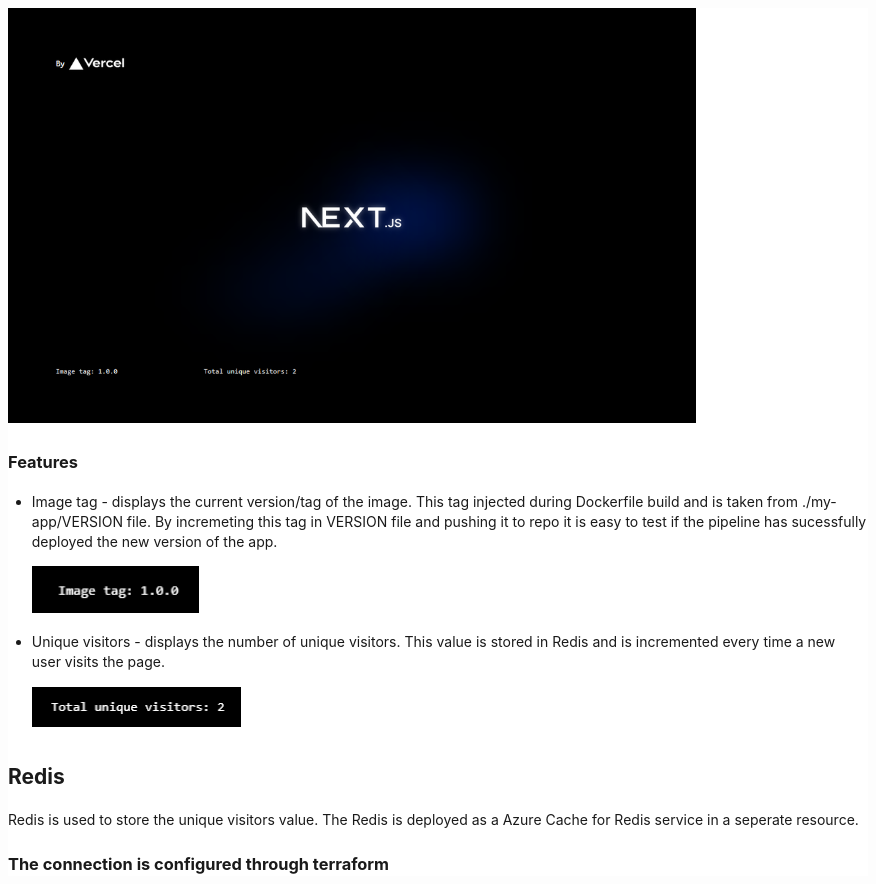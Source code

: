<img src="./docs/main_screen.png" width="80%">

### Features

* Image tag - displays the current version/tag of the image. This tag injected during Dockerfile build and is taken from ./my-app/VERSION file. By incremeting this tag in VERSION file and pushing it to repo it is easy to test if the pipeline has sucessfully deployed the new version of the app.
  
  <img src="./docs/tag.png" width="20%">

* Unique visitors - displays the number of unique visitors. This value is stored in Redis and is incremented every time a new user visits the page.

  <img src="./docs/visitors.png" width="25%">

## Redis

Redis is used to store the unique visitors value. The Redis is deployed as a Azure Cache for Redis service in a seperate resource.

### The connection is configured through terraform
